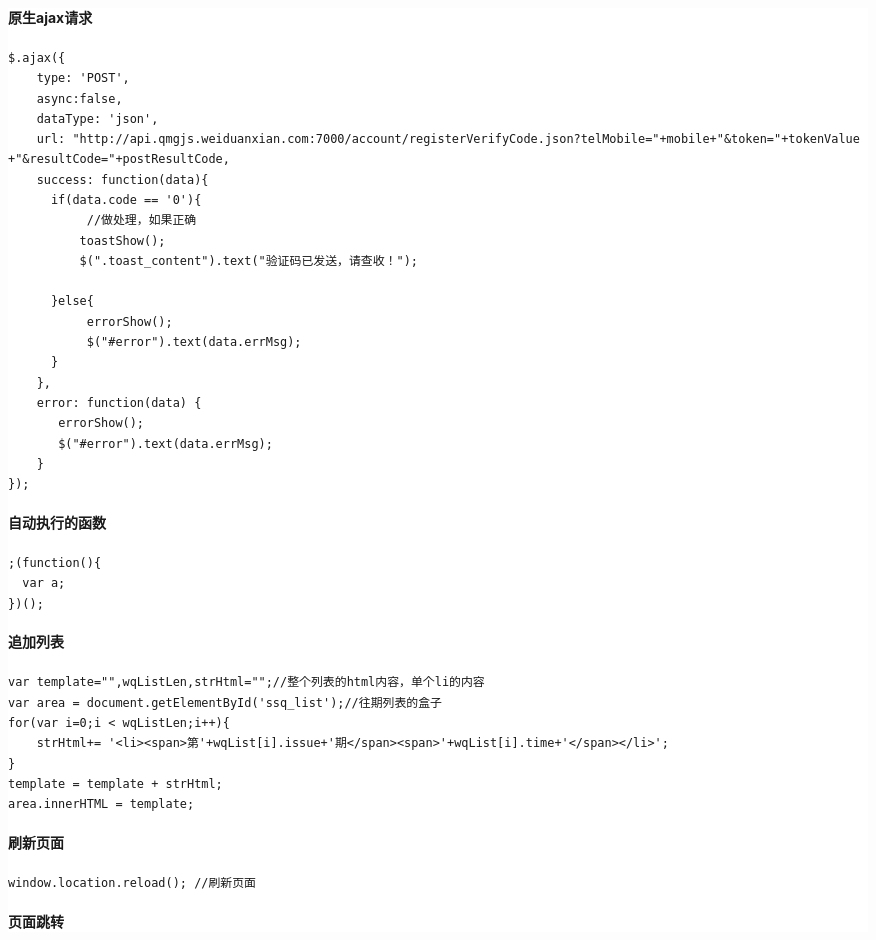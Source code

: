 #### 原生ajax请求

```
$.ajax({
    type: 'POST',
    async:false,
    dataType: 'json',
    url: "http://api.qmgjs.weiduanxian.com:7000/account/registerVerifyCode.json?telMobile="+mobile+"&token="+tokenValue+"&resultCode="+postResultCode,
    success: function(data){
      if(data.code == '0'){
           //做处理，如果正确
          toastShow();
          $(".toast_content").text("验证码已发送，请查收！");

      }else{
           errorShow();
           $("#error").text(data.errMsg);
      }
    },
    error: function(data) {
       errorShow();
       $("#error").text(data.errMsg);
    }
});
```

#### 自动执行的函数

```
;(function(){
  var a;
})();
```

#### 追加列表

```
var template="",wqListLen,strHtml="";//整个列表的html内容，单个li的内容
var area = document.getElementById('ssq_list');//往期列表的盒子
for(var i=0;i < wqListLen;i++){
    strHtml+= '<li><span>第'+wqList[i].issue+'期</span><span>'+wqList[i].time+'</span></li>';
}
template = template + strHtml; 
area.innerHTML = template;
```

#### 刷新页面

```
window.location.reload(); //刷新页面
```

#### 页面跳转
